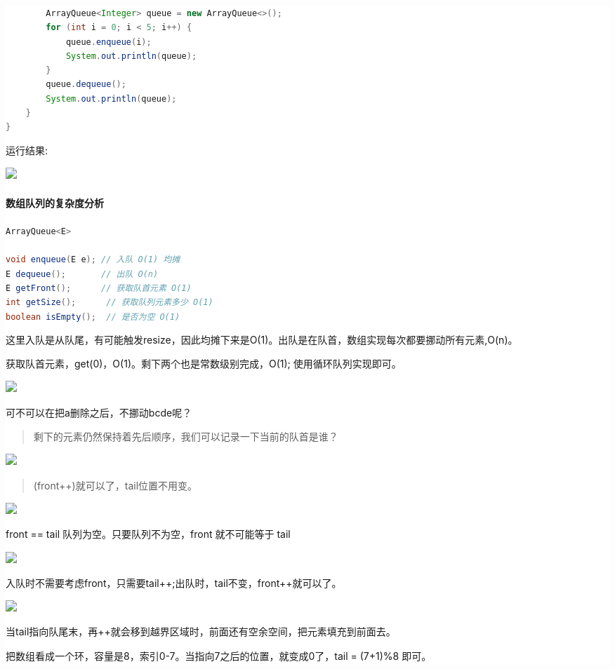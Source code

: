 ```java
        ArrayQueue<Integer> queue = new ArrayQueue<>();
        for (int i = 0; i < 5; i++) {
            queue.enqueue(i);
            System.out.println(queue);
        }
        queue.dequeue();
        System.out.println(queue);
    }
}
```

运行结果:

![](http://myphoto.mtianyan.cn/20180809201655_n9gJCZ_Screenshot.jpeg)

#### 数组队列的复杂度分析

```java
ArrayQueue<E>

void enqueue(E e); // 入队 O(1) 均摊
E dequeue();       // 出队 O(n)
E getFront();      // 获取队首元素 O(1)
int getSize();      // 获取队列元素多少 O(1)
boolean isEmpty();  // 是否为空 O(1)
```

这里入队是从队尾，有可能触发resize，因此均摊下来是O(1)。出队是在队首，数组实现每次都要挪动所有元素,O(n)。

获取队首元素，get(0)，O(1)。剩下两个也是常数级别完成，O(1);  使用循环队列实现即可。

![](http://myphoto.mtianyan.cn/20180809214700_gQAglB_Screenshot.jpeg)

可不可以在把a删除之后，不挪动bcde呢？

>剩下的元素仍然保持着先后顺序，我们可以记录一下当前的队首是谁？

![](http://myphoto.mtianyan.cn/20180809215209_ZWVv3I_Screenshot.jpeg)

>(front++)就可以了，tail位置不用变。

![](http://myphoto.mtianyan.cn/20180809215525_SLnb9d_Screenshot.jpeg)

front == tail 队列为空。只要队列不为空，front 就不可能等于 tail

![](http://myphoto.mtianyan.cn/20180809215657_Mf9FPd_Screenshot.jpeg)

入队时不需要考虑front，只需要tail++;出队时，tail不变，front++就可以了。

![](http://myphoto.mtianyan.cn/20180809221508_Q1coEL_Screenshot.jpeg)

当tail指向队尾末，再++就会移到越界区域时，前面还有空余空间，把元素填充到前面去。

把数组看成一个环，容量是8，索引0-7。当指向7之后的位置，就变成0了，tail = (7+1)%8 即可。
